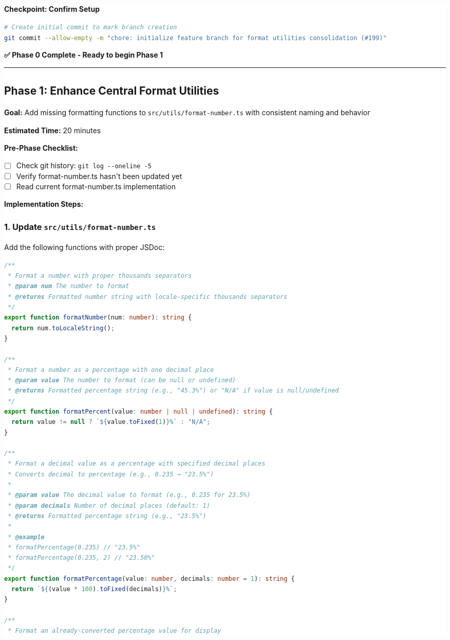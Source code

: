 **Checkpoint: Confirm Setup**

```bash
# Create initial commit to mark branch creation
git commit --allow-empty -m "chore: initialize feature branch for format utilities consolidation (#199)"
```

**✅ Phase 0 Complete - Ready to begin Phase 1**

---

## Phase 1: Enhance Central Format Utilities

**Goal:** Add missing formatting functions to `src/utils/format-number.ts` with consistent naming and behavior

**Estimated Time:** 20 minutes

**Pre-Phase Checklist:**

- [ ] Check git history: `git log --oneline -5`
- [ ] Verify format-number.ts hasn't been updated yet
- [ ] Read current format-number.ts implementation

**Implementation Steps:**

### 1. Update `src/utils/format-number.ts`

Add the following functions with proper JSDoc:

```typescript
/**
 * Format a number with proper thousands separators
 * @param num The number to format
 * @returns Formatted number string with locale-specific thousands separators
 */
export function formatNumber(num: number): string {
  return num.toLocaleString();
}

/**
 * Format a number as a percentage with one decimal place
 * @param value The number to format (can be null or undefined)
 * @returns Formatted percentage string (e.g., "45.3%") or "N/A" if value is null/undefined
 */
export function formatPercent(value: number | null | undefined): string {
  return value != null ? `${value.toFixed(1)}%` : "N/A";
}

/**
 * Format a decimal value as a percentage with specified decimal places
 * Converts decimal to percentage (e.g., 0.235 → "23.5%")
 *
 * @param value The decimal value to format (e.g., 0.235 for 23.5%)
 * @param decimals Number of decimal places (default: 1)
 * @returns Formatted percentage string (e.g., "23.5%")
 *
 * @example
 * formatPercentage(0.235) // "23.5%"
 * formatPercentage(0.235, 2) // "23.50%"
 */
export function formatPercentage(value: number, decimals: number = 1): string {
  return `${(value * 100).toFixed(decimals)}%`;
}

/**
 * Format an already-converted percentage value for display
```
